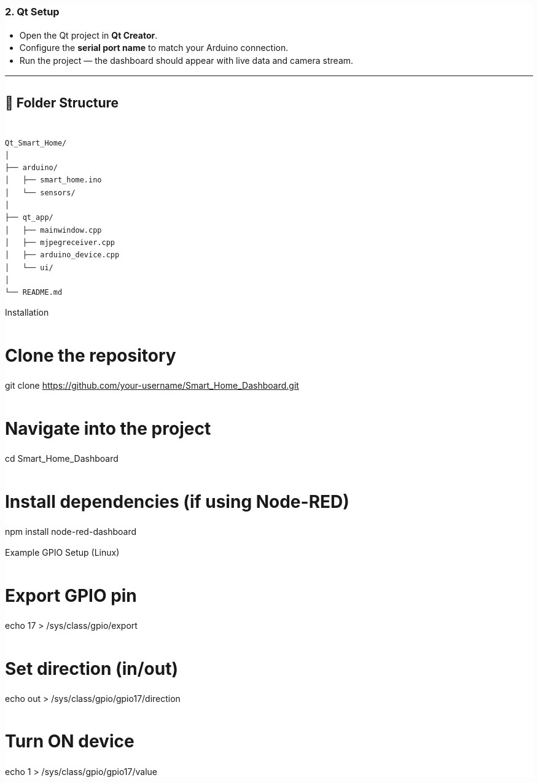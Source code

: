 ### 2. Qt Setup
- Open the Qt project in **Qt Creator**.
- Configure the **serial port name** to match your Arduino connection.
- Run the project — the dashboard should appear with live data and camera stream.

---

## 📂 Folder Structure

```

Qt_Smart_Home/
│
├── arduino/
│   ├── smart_home.ino
│   └── sensors/
│
├── qt_app/
│   ├── mainwindow.cpp
│   ├── mjpegreceiver.cpp
│   ├── arduino_device.cpp
│   └── ui/
│
└── README.md

```
Installation
# Clone the repository
git clone https://github.com/your-username/Smart_Home_Dashboard.git

# Navigate into the project
cd Smart_Home_Dashboard

# Install dependencies (if using Node-RED)
npm install node-red-dashboard

Example GPIO Setup (Linux)

# Export GPIO pin
echo 17 > /sys/class/gpio/export

# Set direction (in/out)
echo out > /sys/class/gpio/gpio17/direction

# Turn ON device
echo 1 > /sys/class/gpio/gpio17/value
